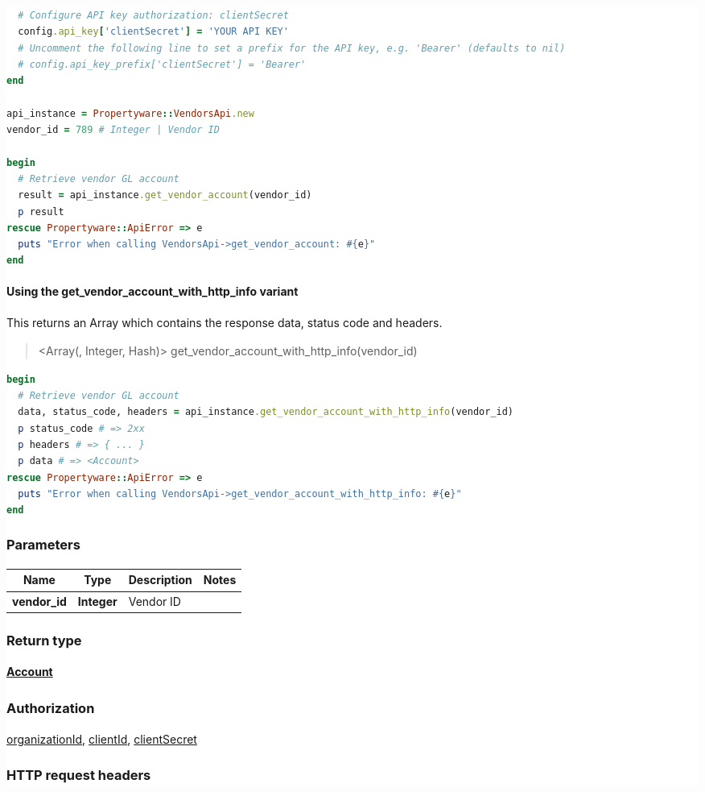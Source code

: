 ```ruby
  # Configure API key authorization: clientSecret
  config.api_key['clientSecret'] = 'YOUR API KEY'
  # Uncomment the following line to set a prefix for the API key, e.g. 'Bearer' (defaults to nil)
  # config.api_key_prefix['clientSecret'] = 'Bearer'
end

api_instance = Propertyware::VendorsApi.new
vendor_id = 789 # Integer | Vendor ID

begin
  # Retrieve vendor GL account
  result = api_instance.get_vendor_account(vendor_id)
  p result
rescue Propertyware::ApiError => e
  puts "Error when calling VendorsApi->get_vendor_account: #{e}"
end
```

#### Using the get_vendor_account_with_http_info variant

This returns an Array which contains the response data, status code and headers.

> <Array(<Account>, Integer, Hash)> get_vendor_account_with_http_info(vendor_id)

```ruby
begin
  # Retrieve vendor GL account
  data, status_code, headers = api_instance.get_vendor_account_with_http_info(vendor_id)
  p status_code # => 2xx
  p headers # => { ... }
  p data # => <Account>
rescue Propertyware::ApiError => e
  puts "Error when calling VendorsApi->get_vendor_account_with_http_info: #{e}"
end
```

### Parameters

| Name | Type | Description | Notes |
| ---- | ---- | ----------- | ----- |
| **vendor_id** | **Integer** | Vendor ID |  |

### Return type

[**Account**](Account.md)

### Authorization

[organizationId](../README.md#organizationId), [clientId](../README.md#clientId), [clientSecret](../README.md#clientSecret)

### HTTP request headers
